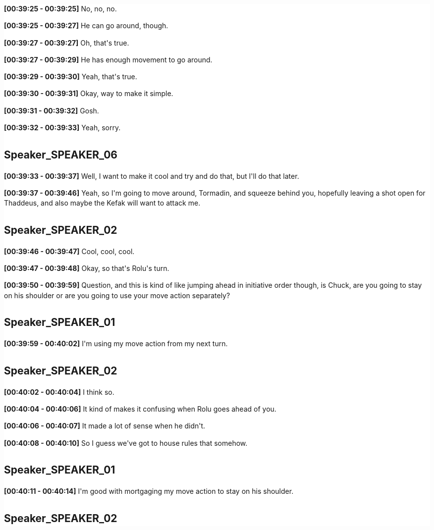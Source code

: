 **[00:39:25 - 00:39:25]** No, no, no.

**[00:39:25 - 00:39:27]** He can go around, though.

**[00:39:27 - 00:39:27]** Oh, that's true.

**[00:39:27 - 00:39:29]** He has enough movement to go around.

**[00:39:29 - 00:39:30]** Yeah, that's true.

**[00:39:30 - 00:39:31]** Okay, way to make it simple.

**[00:39:31 - 00:39:32]** Gosh.

**[00:39:32 - 00:39:33]** Yeah, sorry.


## Speaker_SPEAKER_06

**[00:39:33 - 00:39:37]** Well, I want to make it cool and try and do that, but I'll do that later.

**[00:39:37 - 00:39:46]** Yeah, so I'm going to move around, Tormadin, and squeeze behind you, hopefully leaving a shot open for Thaddeus, and also maybe the Kefak will want to attack me.


## Speaker_SPEAKER_02

**[00:39:46 - 00:39:47]** Cool, cool, cool.

**[00:39:47 - 00:39:48]** Okay, so that's Rolu's turn.

**[00:39:50 - 00:39:59]** Question, and this is kind of like jumping ahead in initiative order though, is Chuck, are you going to stay on his shoulder or are you going to use your move action separately?


## Speaker_SPEAKER_01

**[00:39:59 - 00:40:02]** I'm using my move action from my next turn.


## Speaker_SPEAKER_02

**[00:40:02 - 00:40:04]** I think so.

**[00:40:04 - 00:40:06]** It kind of makes it confusing when Rolu goes ahead of you.

**[00:40:06 - 00:40:07]** It made a lot of sense when he didn't.

**[00:40:08 - 00:40:10]** So I guess we've got to house rules that somehow.


## Speaker_SPEAKER_01

**[00:40:11 - 00:40:14]** I'm good with mortgaging my move action to stay on his shoulder.


## Speaker_SPEAKER_02
